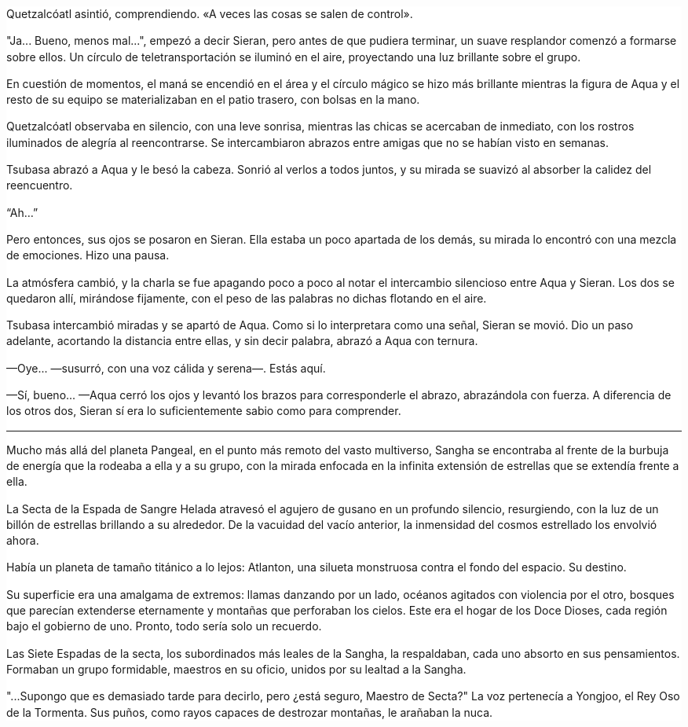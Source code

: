Quetzalcóatl asintió, comprendiendo. «A veces las cosas se salen de control».

"Ja... Bueno, menos mal...", empezó a decir Sieran, pero antes de que pudiera terminar, un suave resplandor comenzó a formarse sobre ellos. Un círculo de teletransportación se iluminó en el aire, proyectando una luz brillante sobre el grupo.

En cuestión de momentos, el maná se encendió en el área y el círculo mágico se hizo más brillante mientras la figura de Aqua y el resto de su equipo se materializaban en el patio trasero, con bolsas en la mano.

Quetzalcóatl observaba en silencio, con una leve sonrisa, mientras las chicas se acercaban de inmediato, con los rostros iluminados de alegría al reencontrarse. Se intercambiaron abrazos entre amigas que no se habían visto en semanas. 

Tsubasa abrazó a Aqua y le besó la cabeza. Sonrió al verlos a todos juntos, y su mirada se suavizó al absorber la calidez del reencuentro. 

“Ah…”

Pero entonces, sus ojos se posaron en Sieran. Ella estaba un poco apartada de los demás, su mirada lo encontró con una mezcla de emociones. Hizo una pausa.

La atmósfera cambió, y la charla se fue apagando poco a poco al notar el intercambio silencioso entre Aqua y Sieran. Los dos se quedaron allí, mirándose fijamente, con el peso de las palabras no dichas flotando en el aire.

Tsubasa intercambió miradas y se apartó de Aqua. Como si lo interpretara como una señal, Sieran se movió. Dio un paso adelante, acortando la distancia entre ellas, y sin decir palabra, abrazó a Aqua con ternura.

—Oye... —susurró, con una voz cálida y serena—. Estás aquí.

—Sí, bueno... —Aqua cerró los ojos y levantó los brazos para corresponderle el abrazo, abrazándola con fuerza. A diferencia de los otros dos, Sieran sí era lo suficientemente sabio como para comprender.

****

Mucho más allá del planeta Pangeal, en el punto más remoto del vasto multiverso, Sangha se encontraba al frente de la burbuja de energía que la rodeaba a ella y a su grupo, con la mirada enfocada en la infinita extensión de estrellas que se extendía frente a ella. 

La Secta de la Espada de Sangre Helada atravesó el agujero de gusano en un profundo silencio, resurgiendo, con la luz de un billón de estrellas brillando a su alrededor. De la vacuidad del vacío anterior, la inmensidad del cosmos estrellado los envolvió ahora. 

Había un planeta de tamaño titánico a lo lejos: Atlanton, una silueta monstruosa contra el fondo del espacio. Su destino.

Su superficie era una amalgama de extremos: llamas danzando por un lado, océanos agitados con violencia por el otro, bosques que parecían extenderse eternamente y montañas que perforaban los cielos. Este era el hogar de los Doce Dioses, cada región bajo el gobierno de uno. Pronto, todo sería solo un recuerdo.

Las Siete Espadas de la secta, los subordinados más leales de la Sangha, la respaldaban, cada uno absorto en sus pensamientos. Formaban un grupo formidable, maestros en su oficio, unidos por su lealtad a la Sangha.

"...Supongo que es demasiado tarde para decirlo, pero ¿está seguro, Maestro de Secta?" La voz pertenecía a Yongjoo, el Rey Oso de la Tormenta. Sus puños, como rayos capaces de destrozar montañas, le arañaban la nuca. 
